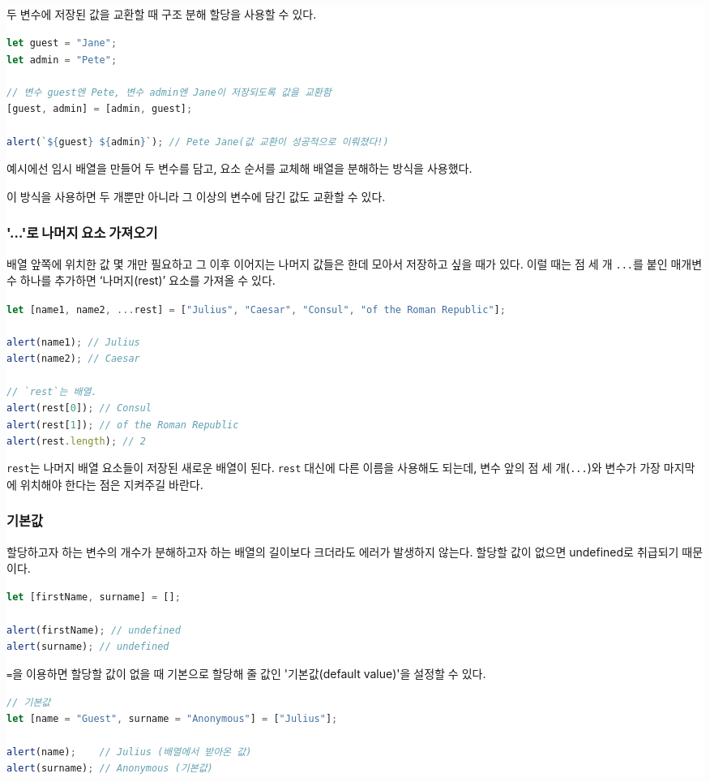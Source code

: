 두 변수에 저장된 값을 교환할 때 구조 분해 할당을 사용할 수 있다.

```js
let guest = "Jane";
let admin = "Pete";

// 변수 guest엔 Pete, 변수 admin엔 Jane이 저장되도록 값을 교환함
[guest, admin] = [admin, guest];

alert(`${guest} ${admin}`); // Pete Jane(값 교환이 성공적으로 이뤄졌다!)
```

예시에선 임시 배열을 만들어 두 변수를 담고, 요소 순서를 교체해 배열을 분해하는 방식을 사용했다.

이 방식을 사용하면 두 개뿐만 아니라 그 이상의 변수에 담긴 값도 교환할 수 있다.

### '…'로 나머지 요소 가져오기

배열 앞쪽에 위치한 값 몇 개만 필요하고 그 이후 이어지는 나머지 값들은 한데 모아서 저장하고 싶을 때가 있다. 이럴 때는 점 세 개 `...`를 붙인 매개변수 하나를 추가하면 ‘나머지(rest)’ 요소를 가져올 수 있다.

```js
let [name1, name2, ...rest] = ["Julius", "Caesar", "Consul", "of the Roman Republic"];

alert(name1); // Julius
alert(name2); // Caesar

// `rest`는 배열.
alert(rest[0]); // Consul
alert(rest[1]); // of the Roman Republic
alert(rest.length); // 2
```

`rest`는 나머지 배열 요소들이 저장된 새로운 배열이 된다. `rest` 대신에 다른 이름을 사용해도 되는데, 변수 앞의 점 세 개(`...`)와 변수가 가장 마지막에 위치해야 한다는 점은 지켜주길 바란다.

### 기본값

할당하고자 하는 변수의 개수가 분해하고자 하는 배열의 길이보다 크더라도 에러가 발생하지 않는다. 할당할 값이 없으면 undefined로 취급되기 때문이다.

```js
let [firstName, surname] = [];

alert(firstName); // undefined
alert(surname); // undefined
```

`=`을 이용하면 할당할 값이 없을 때 기본으로 할당해 줄 값인 '기본값(default value)'을 설정할 수 있다.

```js
// 기본값
let [name = "Guest", surname = "Anonymous"] = ["Julius"];

alert(name);    // Julius (배열에서 받아온 값)
alert(surname); // Anonymous (기본값)
```
